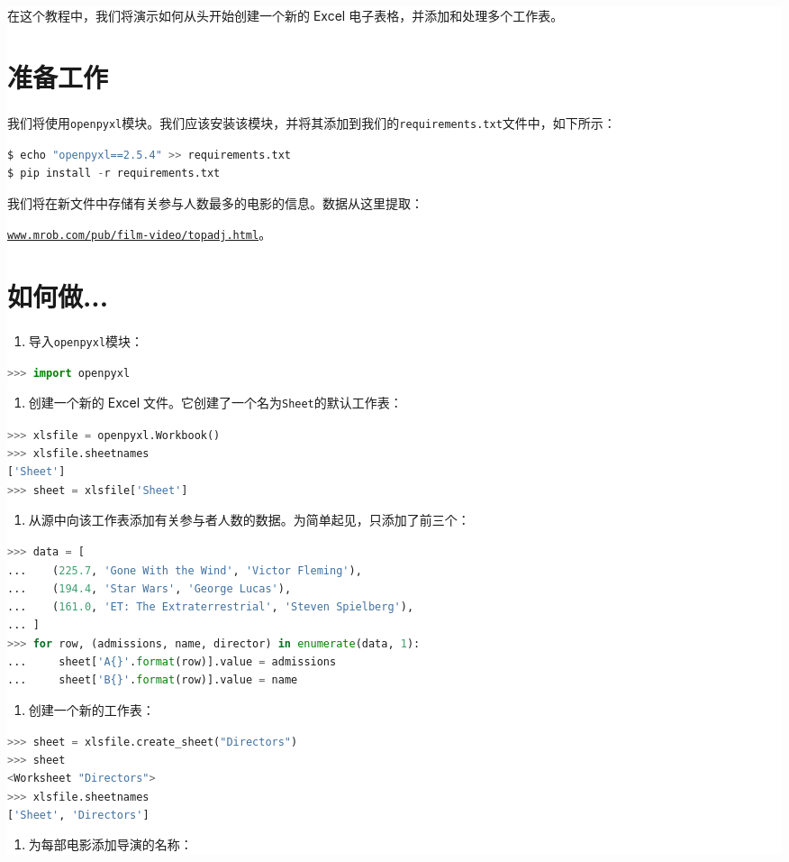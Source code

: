 在这个教程中，我们将演示如何从头开始创建一个新的 Excel 电子表格，并添加和处理多个工作表。

# 准备工作

我们将使用`openpyxl`模块。我们应该安装该模块，并将其添加到我们的`requirements.txt`文件中，如下所示：

```py
$ echo "openpyxl==2.5.4" >> requirements.txt
$ pip install -r requirements.txt
```

我们将在新文件中存储有关参与人数最多的电影的信息。数据从这里提取：

[`www.mrob.com/pub/film-video/topadj.html`](http://www.mrob.com/pub/film-video/topadj.html)。

# 如何做...

1.  导入`openpyxl`模块：

```py
>>> import openpyxl
```

1.  创建一个新的 Excel 文件。它创建了一个名为`Sheet`的默认工作表：

```py
>>> xlsfile = openpyxl.Workbook()
>>> xlsfile.sheetnames
['Sheet']
>>> sheet = xlsfile['Sheet']
```

1.  从源中向该工作表添加有关参与者人数的数据。为简单起见，只添加了前三个：

```py
>>> data = [
...    (225.7, 'Gone With the Wind', 'Victor Fleming'),
...    (194.4, 'Star Wars', 'George Lucas'),
...    (161.0, 'ET: The Extraterrestrial', 'Steven Spielberg'),
... ]
>>> for row, (admissions, name, director) in enumerate(data, 1):
...     sheet['A{}'.format(row)].value = admissions
...     sheet['B{}'.format(row)].value = name
```

1.  创建一个新的工作表：

```py
>>> sheet = xlsfile.create_sheet("Directors")
>>> sheet
<Worksheet "Directors">
>>> xlsfile.sheetnames
['Sheet', 'Directors']
```

1.  为每部电影添加导演的名称：
